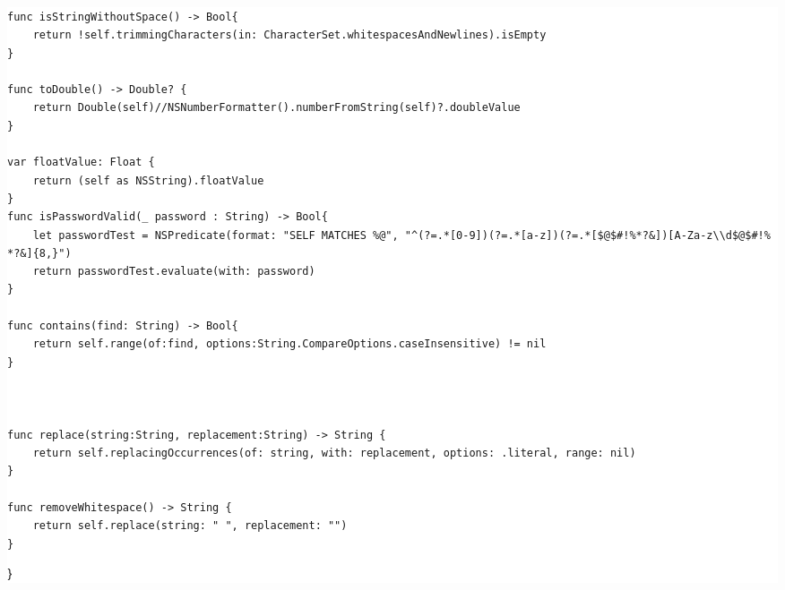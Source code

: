     func isStringWithoutSpace() -> Bool{
        return !self.trimmingCharacters(in: CharacterSet.whitespacesAndNewlines).isEmpty
    }
    
    func toDouble() -> Double? {
        return Double(self)//NSNumberFormatter().numberFromString(self)?.doubleValue
    }
    
    var floatValue: Float {
        return (self as NSString).floatValue
    }
    func isPasswordValid(_ password : String) -> Bool{
        let passwordTest = NSPredicate(format: "SELF MATCHES %@", "^(?=.*[0-9])(?=.*[a-z])(?=.*[$@$#!%*?&])[A-Za-z\\d$@$#!%*?&]{8,}")
        return passwordTest.evaluate(with: password)
    }
    
    func contains(find: String) -> Bool{
        return self.range(of:find, options:String.CompareOptions.caseInsensitive) != nil
    }
    
    
    
    func replace(string:String, replacement:String) -> String {
        return self.replacingOccurrences(of: string, with: replacement, options: .literal, range: nil)
    }
    
    func removeWhitespace() -> String {
        return self.replace(string: " ", replacement: "")
    }
    
}









